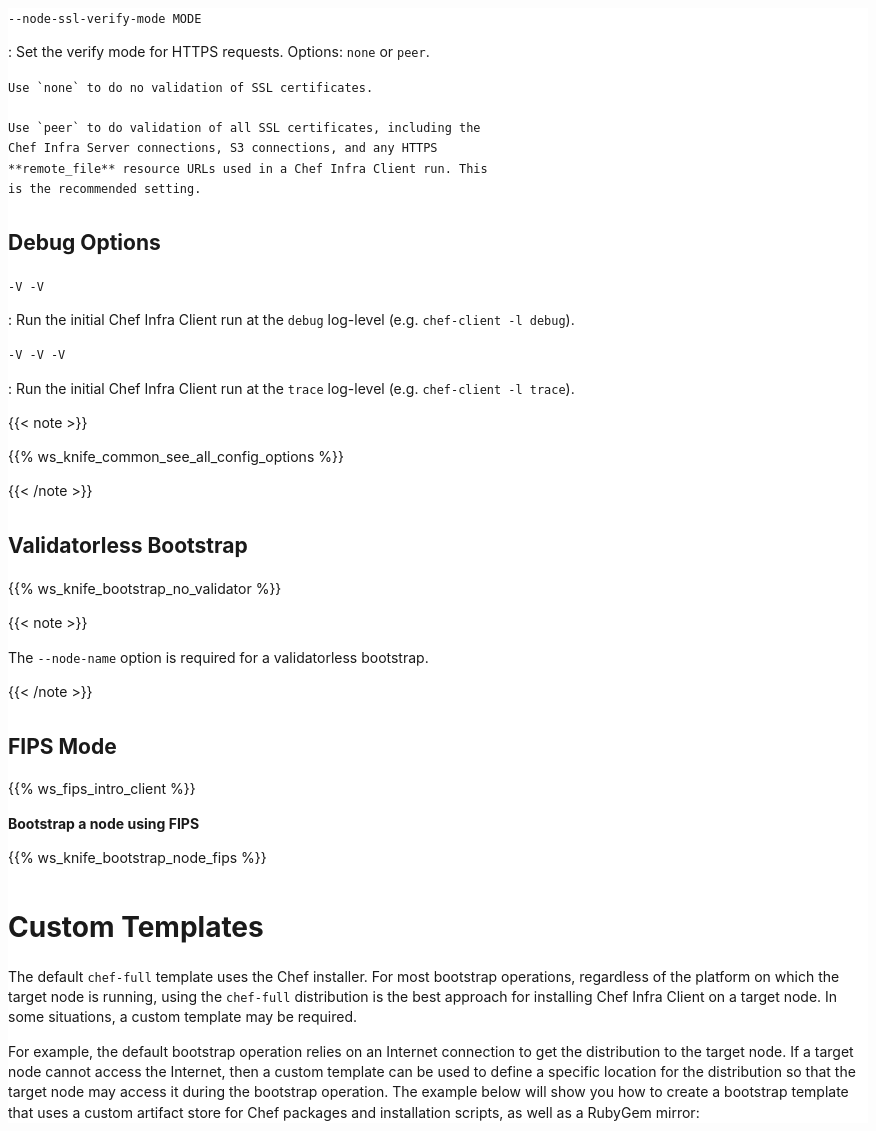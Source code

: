 `--node-ssl-verify-mode MODE`

:   Set the verify mode for HTTPS requests. Options: `none` or `peer`.

    Use `none` to do no validation of SSL certificates.

    Use `peer` to do validation of all SSL certificates, including the
    Chef Infra Server connections, S3 connections, and any HTTPS
    **remote_file** resource URLs used in a Chef Infra Client run. This
    is the recommended setting.

Debug Options
-------------

`-V -V`

:   Run the initial Chef Infra Client run at the `debug` log-level (e.g.
    `chef-client -l debug`).

`-V -V -V`

:   Run the initial Chef Infra Client run at the `trace` log-level (e.g.
    `chef-client -l trace`).

{{< note >}}

{{% ws_knife_common_see_all_config_options %}}

{{< /note >}}

Validatorless Bootstrap
-----------------------

{{% ws_knife_bootstrap_no_validator %}}

{{< note >}}

The `--node-name` option is required for a validatorless bootstrap.

{{< /note >}}

FIPS Mode
---------

{{% ws_fips_intro_client %}}

**Bootstrap a node using FIPS**

{{% ws_knife_bootstrap_node_fips %}}

Custom Templates
================

The default `chef-full` template uses the Chef installer. For most
bootstrap operations, regardless of the platform on which the target
node is running, using the `chef-full` distribution is the best approach
for installing Chef Infra Client on a target node. In some situations, a
custom template may be required.

For example, the default bootstrap operation relies on an Internet
connection to get the distribution to the target node. If a target node
cannot access the Internet, then a custom template can be used to define
a specific location for the distribution so that the target node may
access it during the bootstrap operation. The example below will show
you how to create a bootstrap template that uses a custom artifact store
for Chef packages and installation scripts, as well as a RubyGem mirror:
